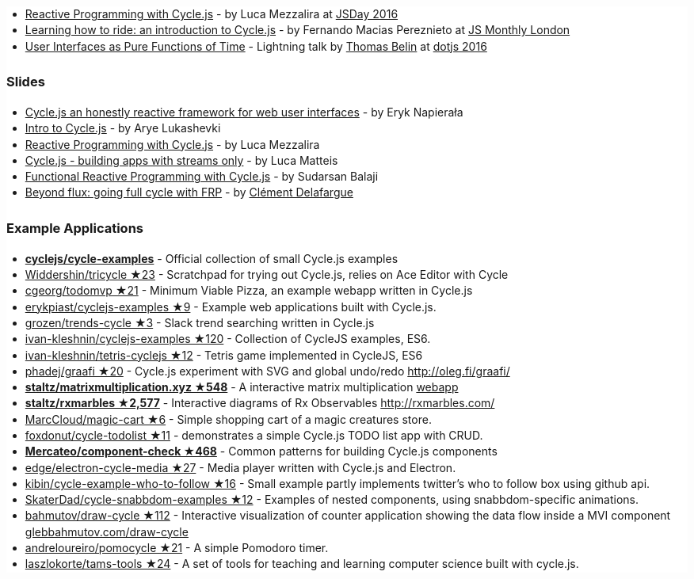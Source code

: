 - [Reactive Programming with Cycle.js](https://vimeo.com/175121069) - by Luca Mezzalira at [JSDay 2016](http://2016.jsday.it/)
- [Learning how to ride: an introduction to Cycle.js](https://youtu.be/31URmaeNHSs) - by Fernando Macias Pereznieto at [JS Monthly London](http://www.meetup.com/js-monthly-london/)
- [User Interfaces as Pure Functions of Time](https://www.youtube.com/watch?v=9BG0Y3C6WqM) - Lightning talk by [Thomas Belin](http://twitter.com/atomrc) at [dotjs 2016](http://dotjs.io/)

### Slides

- [Cycle.js an honestly reactive framework for web user interfaces](http://slides.com/erykpiast/cycle) - by Eryk Napierała
- [Intro to Cycle.js](http://www.slideshare.net/aryelukashevski/cyclejs-introduction) - by Arye Lukashevki
- [Reactive Programming with Cycle.js](http://www.slideshare.net/flashplatform/reactive-programming-with-cyclejs) - by Luca Mezzalira
- [Cycle.js - building apps with streams only](http://lmatteis.github.io/cyclejs-slides/keynote/index.html) - by Luca Matteis
- [Functional Reactive Programming with Cycle.js](https://slides.com/artfuldev/frp-with-cycle-js) - by Sudarsan Balaji
- [Beyond flux: going full cycle with FRP](https://clementd-files.cellar.services.clever-cloud.com/blog/frp-full-cycle-ncrafts.html) - by [Clément Delafargue](http://clementd.cleverapps.io/)

### Example Applications

- [**cyclejs/cycle-examples**](https://github.com/cyclejs/cyclejs/tree/master/examples) - Official collection of small Cycle.js examples
- [Widdershin/tricycle ★23](https://github.com/Widdershin/tricycle) - Scratchpad for trying out Cycle.js, relies on Ace Editor with Cycle
- [cgeorg/todomvp ★21](https://github.com/cgeorg/todomvp) - Minimum Viable Pizza, an example webapp written in Cycle.js
- [erykpiast/cyclejs-examples ★9](https://github.com/erykpiast/cyclejs-examples) - Example web applications built with Cycle.js.
- [grozen/trends-cycle ★3](https://github.com/grozen/trends-cycle) - Slack trend searching written in Cycle.js
- [ivan-kleshnin/cyclejs-examples ★120](https://github.com/ivan-kleshnin/cyclejs-examples) - Collection of CycleJS examples, ES6.
- [ivan-kleshnin/tetris-cyclejs ★12](https://github.com/ivan-kleshnin/tetris-game) - Tetris game implemented in CycleJS, ES6
- [phadej/graafi ★20](https://github.com/phadej/graafi) - Cycle.js experiment with SVG and global undo/redo
  http://oleg.fi/graafi/
- [**staltz/matrixmultiplication.xyz ★548**](https://github.com/staltz/matrixmultiplication.xyz) - A interactive matrix multiplication [webapp](http://matrixmultiplication.xyz/)
- [**staltz/rxmarbles ★2,577**](https://github.com/staltz/rxmarbles) - Interactive diagrams of Rx Observables http://rxmarbles.com/
- [MarcCloud/magic-cart ★6](https://github.com/MarcCloud/magic-cart) - Simple shopping cart of a magic creatures store.
- [foxdonut/cycle-todolist ★11](https://github.com/foxdonut/cycle-todolist) - demonstrates a simple Cycle.js TODO list app with CRUD.
- [**Mercateo/component-check ★468**](https://github.com/Mercateo/component-check) - Common patterns for building Cycle.js components
- [edge/electron-cycle-media ★27](https://github.com/edge/electron-cycle-media) - Media player written with Cycle.js and Electron.
- [kibin/cycle-example-who-to-follow ★16](https://github.com/kibin/cycle-example-who-to-follow) - Small example partly implements twitter’s who to follow box using github api.
- [SkaterDad/cycle-snabbdom-examples ★12](https://github.com/SkaterDad/cycle-snabbdom-examples) - Examples of nested components, using snabbdom-specific animations.
- [bahmutov/draw-cycle ★112](https://github.com/bahmutov/draw-cycle) - Interactive visualization of counter application showing the data flow inside a MVI component [glebbahmutov.com/draw-cycle](https://glebbahmutov.com/draw-cycle/)
- [andreloureiro/pomocycle ★21](https://github.com/andreloureiro/pomocycle) - A simple Pomodoro timer.
- [laszlokorte/tams-tools ★24](https://github.com/laszlokorte/tams-tools) - A set of tools for teaching and learning computer science built with cycle.js.